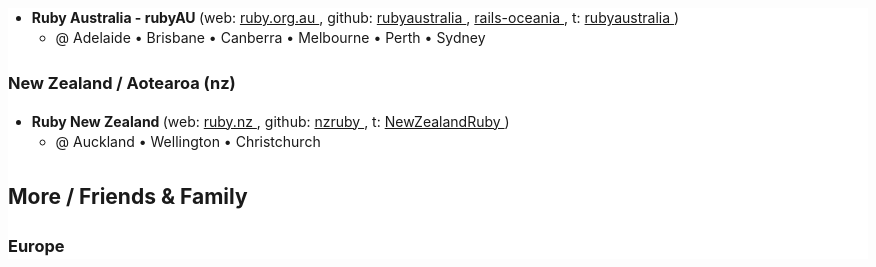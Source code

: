 </p>
<ul>
 <li>
  <strong>
   Ruby Australia - rubyAU
  </strong>
  (web:
  <a href="http://ruby.org.au">
   ruby.org.au
  </a>
  , github:
  <a href="https://github.com/rubyaustralia">
   rubyaustralia
  </a>
  ,
  <a href="https://github.com/rails-oceania">
   rails-oceania
  </a>
  , t:
  <a href="https://twitter.com/rubyaustralia">
   rubyaustralia
  </a>
  )
  <ul>
   <li>
    @ Adelaide • Brisbane • Canberra • Melbourne • Perth • Sydney
   </li>
  </ul>
 </li>
</ul>
<h3>
 New Zealand / Aotearoa (nz)
</h3>
<ul>
 <li>
  <strong>
   Ruby New Zealand
  </strong>
  (web:
  <a href="http://ruby.nz">
   ruby.nz
  </a>
  , github:
  <a href="https://github.com/nzruby">
   nzruby
  </a>
  , t:
  <a href="https://twitter.com/NewZealandRuby">
   NewZealandRuby
  </a>
  )
  <ul>
   <li>
    @ Auckland • Wellington • Christchurch
   </li>
  </ul>
 </li>
</ul>
<h2>
 More / Friends & Family
</h2>
<h3>
 Europe
</h3>